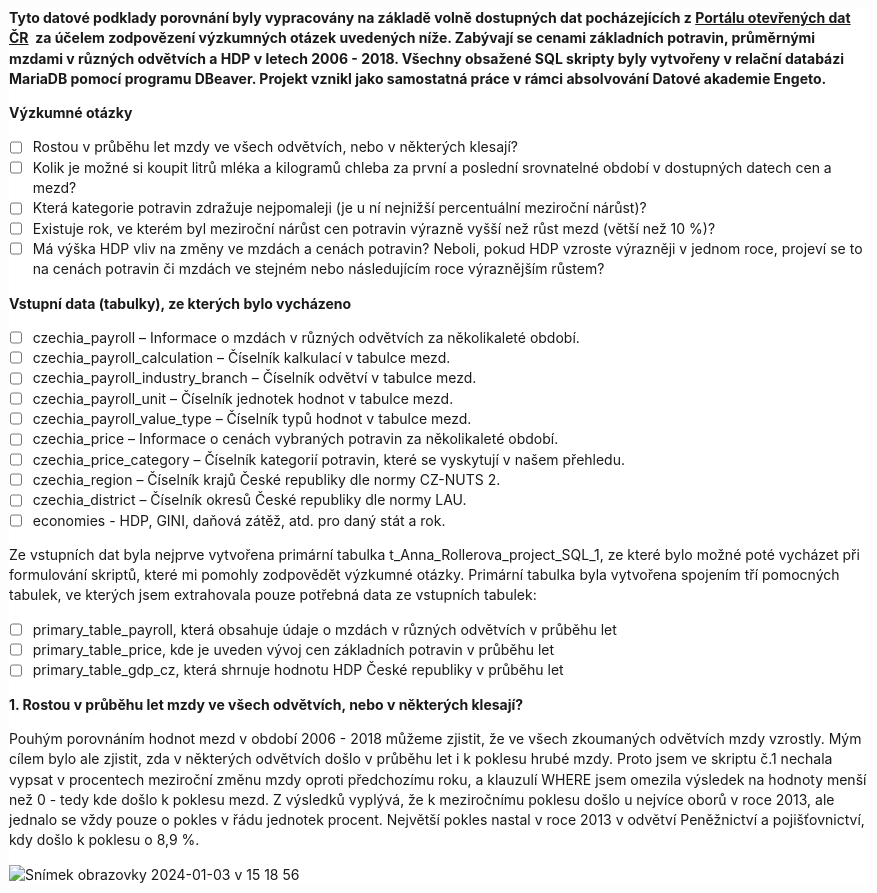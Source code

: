 <b>Tyto datové podklady porovnání byly vypracovány na základě volně dostupných dat pocházejících z <a href="https://data.gov.cz/">Portálu otevřených dat ČR</a>  za účelem zodpovězení výzkumných otázek uvedených níže. Zabývají se cenami základních potravin, průměrnými mzdami v různých odvětvích a HDP v letech 2006 - 2018. Všechny obsažené SQL skripty byly vytvořeny v relační databázi MariaDB pomocí programu DBeaver. Projekt vznikl jako samostatná práce v rámci absolvování Datové akademie Engeto.
 
Výzkumné otázky</b>
- [ ] Rostou v průběhu let mzdy ve všech odvětvích, nebo v některých klesají?
- [ ] Kolik je možné si koupit litrů mléka a kilogramů chleba za první a poslední srovnatelné období v dostupných datech cen a mezd?
- [ ] Která kategorie potravin zdražuje nejpomaleji (je u ní nejnižší percentuální meziroční nárůst)?
- [ ] Existuje rok, ve kterém byl meziroční nárůst cen potravin výrazně vyšší než růst mezd (větší než 10 %)?
- [ ] Má výška HDP vliv na změny ve mzdách a cenách potravin? Neboli, pokud HDP vzroste výrazněji v jednom roce, projeví se to na cenách potravin či mzdách ve stejném nebo následujícím roce výraznějším růstem?

<b>Vstupní data (tabulky), ze kterých bylo vycházeno</b>
- [ ] czechia_payroll – Informace o mzdách v různých odvětvích za několikaleté období.
- [ ] czechia_payroll_calculation – Číselník kalkulací v tabulce mezd.
- [ ] czechia_payroll_industry_branch – Číselník odvětví v tabulce mezd.
- [ ] czechia_payroll_unit – Číselník jednotek hodnot v tabulce mezd.
- [ ] czechia_payroll_value_type – Číselník typů hodnot v tabulce mezd.
- [ ] czechia_price – Informace o cenách vybraných potravin za několikaleté období. 
- [ ] czechia_price_category – Číselník kategorií potravin, které se vyskytují v našem přehledu.
- [ ] czechia_region – Číselník krajů České republiky dle normy CZ-NUTS 2.
- [ ] czechia_district – Číselník okresů České republiky dle normy LAU.
- [ ] economies - HDP, GINI, daňová zátěž, atd. pro daný stát a rok.

Ze vstupních dat byla nejprve vytvořena primární tabulka t_Anna_Rollerova_project_SQL_1, ze které bylo možné poté vycházet při formulování skriptů, které mi pomohly zodpovědět výzkumné otázky. Primární tabulka byla vytvořena spojením tří pomocných tabulek, ve kterých jsem extrahovala pouze potřebná data ze vstupních tabulek:

- [ ] primary_table_payroll, která obsahuje údaje o mzdách v různých odvětvích v průběhu let
- [ ] primary_table_price, kde je uveden vývoj cen základních potravin v průběhu let
- [ ] primary_table_gdp_cz, která shrnuje hodnotu HDP České republiky v průběhu let

<b>1. Rostou v průběhu let mzdy ve všech odvětvích, nebo v některých klesají? </b>

Pouhým porovnáním hodnot mezd v období 2006 - 2018 můžeme zjistit, že ve všech zkoumaných odvětvích mzdy vzrostly. Mým cílem bylo ale zjistit, zda v některých odvětvích došlo v průběhu let i k poklesu hrubé mzdy. Proto jsem ve skriptu č.1 nechala vypsat v procentech meziroční změnu mzdy oproti předchozímu roku, a klauzulí WHERE jsem omezila výsledek na hodnoty menší než 0 - tedy kde došlo k poklesu mezd. Z výsledků vyplývá, že k meziročnímu poklesu došlo u nejvíce oborů v roce 2013, ale jednalo se vždy pouze o pokles v řádu jednotek procent. Největší pokles nastal v roce 2013 v odvětví Peněžnictví a pojišťovnictví, kdy došlo k poklesu o 8,9 %.


<img width="768" alt="Snímek obrazovky 2024-01-03 v 15 18 56" src="https://github.com/rollerovaanna/SQL-final-project/assets/140256120/f5476c3a-dc0b-4db8-8f88-4a37aba81ead">




